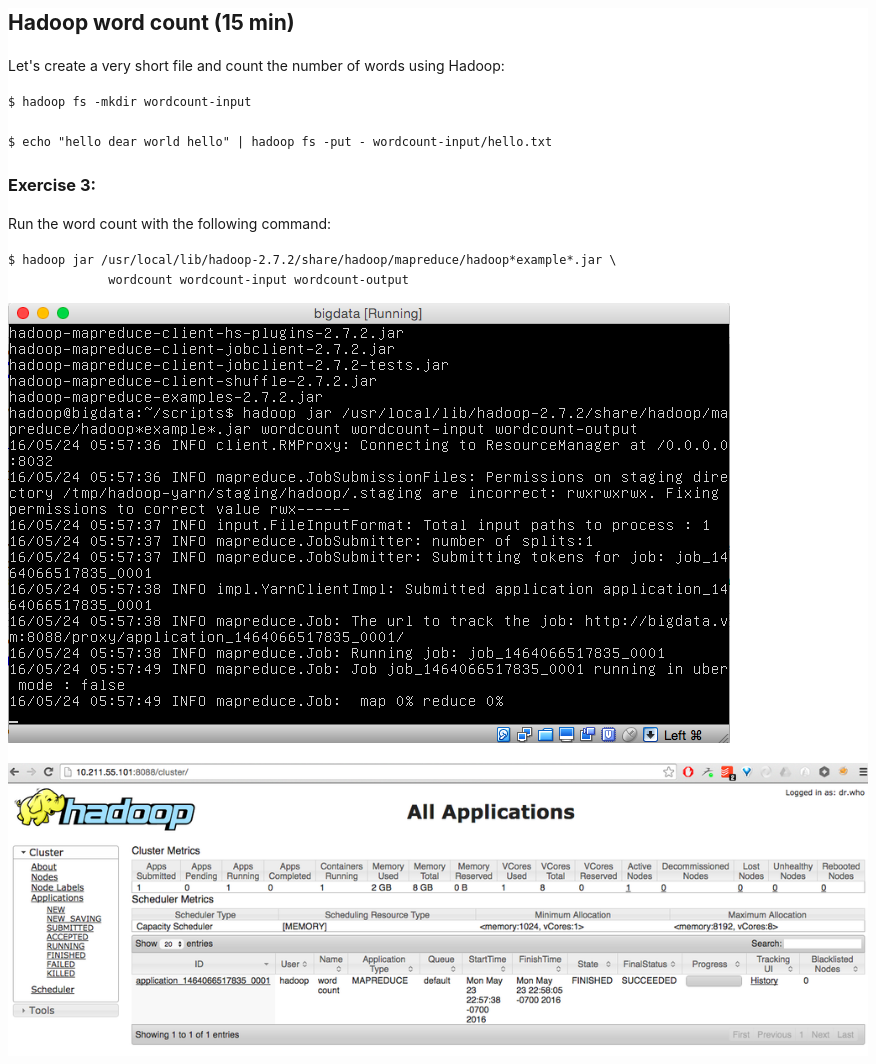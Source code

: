 <a name="guided-practice"></a>
## Hadoop word count (15 min)

Let's create a very short file and count the number of words using Hadoop:

    $ hadoop fs -mkdir wordcount-input

    $ echo "hello dear world hello" | hadoop fs -put - wordcount-input/hello.txt

### Exercise 3:
Run the word count with the following command:

    $ hadoop jar /usr/local/lib/hadoop-2.7.2/share/hadoop/mapreduce/hadoop*example*.jar \
                  wordcount wordcount-input wordcount-output


![](./assets/images/hdwcshell.png)

![](./assets/images/hdwcyarn.png)
